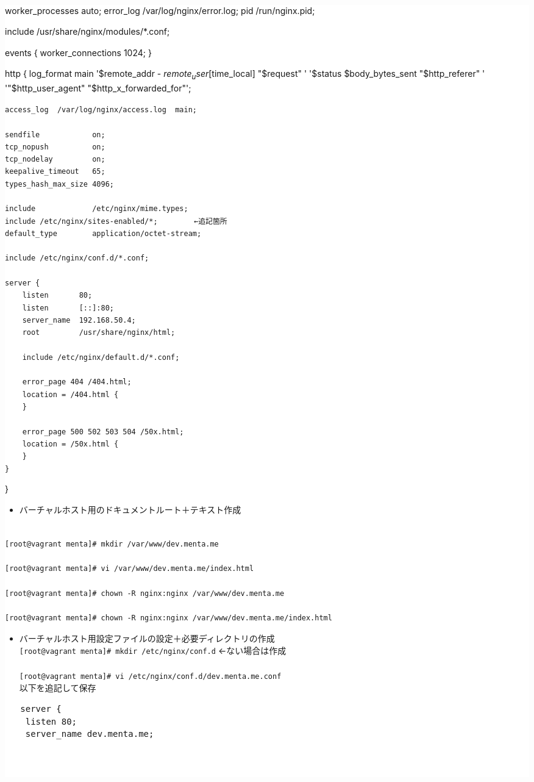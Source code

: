 worker_processes auto;
error_log /var/log/nginx/error.log;
pid /run/nginx.pid;

include /usr/share/nginx/modules/*.conf;

events {
    worker_connections 1024;
}

http {
    log_format  main  '$remote_addr - $remote_user [$time_local] "$request" '
                      '$status $body_bytes_sent "$http_referer" '
                      '"$http_user_agent" "$http_x_forwarded_for"';   

    access_log  /var/log/nginx/access.log  main;

    sendfile            on;
    tcp_nopush          on;
    tcp_nodelay         on;
    keepalive_timeout   65;
    types_hash_max_size 4096;

    include             /etc/nginx/mime.types;
    include /etc/nginx/sites-enabled/*;　　　　　←追記箇所
    default_type        application/octet-stream;

    include /etc/nginx/conf.d/*.conf;
    
    server {
        listen       80;
        listen       [::]:80;
        server_name  192.168.50.4;
        root         /usr/share/nginx/html;

        include /etc/nginx/default.d/*.conf;

        error_page 404 /404.html;
        location = /404.html {
        }

        error_page 500 502 503 504 /50x.html;
        location = /50x.html {
        }
    }

}
</pre>

   - バーチャルホスト用のドキュメントルート＋テキスト作成

<br>```[root@vagrant menta]# mkdir /var/www/dev.menta.me ```</br>
 <br> ```[root@vagrant menta]# vi /var/www/dev.menta.me/index.html```</br>
 <br> ```[root@vagrant menta]# chown -R nginx:nginx /var/www/dev.menta.me``` </br>
  <br>```[root@vagrant menta]# chown -R nginx:nginx /var/www/dev.menta.me/index.html ```</br>

   - バーチャルホスト用設定ファイルの設定＋必要ディレクトリの作成
  <br>```[root@vagrant menta]# mkdir /etc/nginx/conf.d``` ←ない場合は作成</br>
 <br> ```[root@vagrant menta]# vi /etc/nginx/conf.d/dev.menta.me.conf```</br> 
以下を追記して保存
<pre>
   server {
    listen 80;
    server_name dev.menta.me;
